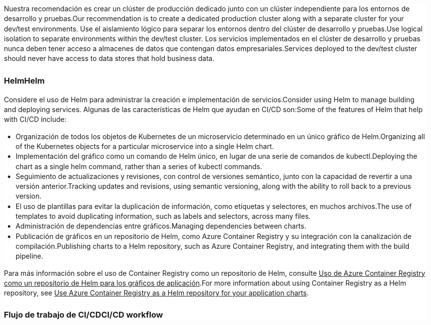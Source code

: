 <span data-ttu-id="72b62-383">Nuestra recomendación es crear un clúster de producción dedicado junto con un clúster independiente para los entornos de desarrollo y pruebas.</span><span class="sxs-lookup"><span data-stu-id="72b62-383">Our recommendation is to create a dedicated production cluster along with a separate cluster for your dev/test environments.</span></span> <span data-ttu-id="72b62-384">Use el aislamiento lógico para separar los entornos dentro del clúster de desarrollo y pruebas.</span><span class="sxs-lookup"><span data-stu-id="72b62-384">Use logical isolation to separate environments within the dev/test cluster.</span></span> <span data-ttu-id="72b62-385">Los servicios implementados en el clúster de desarrollo y pruebas nunca deben tener acceso a almacenes de datos que contengan datos empresariales.</span><span class="sxs-lookup"><span data-stu-id="72b62-385">Services deployed to the dev/test cluster should never have access to data stores that hold business data.</span></span> 

### <a name="helm"></a><span data-ttu-id="72b62-386">Helm</span><span class="sxs-lookup"><span data-stu-id="72b62-386">Helm</span></span>

<span data-ttu-id="72b62-387">Considere el uso de Helm para administrar la creación e implementación de servicios.</span><span class="sxs-lookup"><span data-stu-id="72b62-387">Consider using Helm to manage building and deploying services.</span></span> <span data-ttu-id="72b62-388">Algunas de las características de Helm que ayudan en CI/CD son:</span><span class="sxs-lookup"><span data-stu-id="72b62-388">Some of the features of Helm that help with CI/CD include:</span></span>

- <span data-ttu-id="72b62-389">Organización de todos los objetos de Kubernetes de un microservicio determinado en un único gráfico de Helm.</span><span class="sxs-lookup"><span data-stu-id="72b62-389">Organizing all of the Kubernetes objects for a particular microservice into a single Helm chart.</span></span>
- <span data-ttu-id="72b62-390">Implementación del gráfico como un comando de Helm único, en lugar de una serie de comandos de kubectl.</span><span class="sxs-lookup"><span data-stu-id="72b62-390">Deploying the chart as a single helm command, rather than a series of kubectl commands.</span></span>
- <span data-ttu-id="72b62-391">Seguimiento de actualizaciones y revisiones, con control de versiones semántico, junto con la capacidad de revertir a una versión anterior.</span><span class="sxs-lookup"><span data-stu-id="72b62-391">Tracking updates and revisions, using semantic versioning, along with the ability to roll back to a previous version.</span></span>
- <span data-ttu-id="72b62-392">El uso de plantillas para evitar la duplicación de información, como etiquetas y selectores, en muchos archivos.</span><span class="sxs-lookup"><span data-stu-id="72b62-392">The use of templates to avoid duplicating information, such as labels and selectors, across many files.</span></span>
- <span data-ttu-id="72b62-393">Administración de dependencias entre gráficos.</span><span class="sxs-lookup"><span data-stu-id="72b62-393">Managing dependencies between charts.</span></span>
- <span data-ttu-id="72b62-394">Publicación de gráficos en un repositorio de Helm, como Azure Container Registry y su integración con la canalización de compilación.</span><span class="sxs-lookup"><span data-stu-id="72b62-394">Publishing charts to a Helm repository, such as Azure Container Registry, and integrating them with the build pipeline.</span></span>

<span data-ttu-id="72b62-395">Para más información sobre el uso de Container Registry como un repositorio de Helm, consulte [Uso de Azure Container Registry como un repositorio de Helm para los gráficos de aplicación](/azure/container-registry/container-registry-helm-repos).</span><span class="sxs-lookup"><span data-stu-id="72b62-395">For more information about using Container Registry as a Helm repository, see [Use Azure Container Registry as a Helm repository for your application charts](/azure/container-registry/container-registry-helm-repos).</span></span>

### <a name="cicd-workflow"></a><span data-ttu-id="72b62-396">Flujo de trabajo de CI/CD</span><span class="sxs-lookup"><span data-stu-id="72b62-396">CI/CD workflow</span></span>
